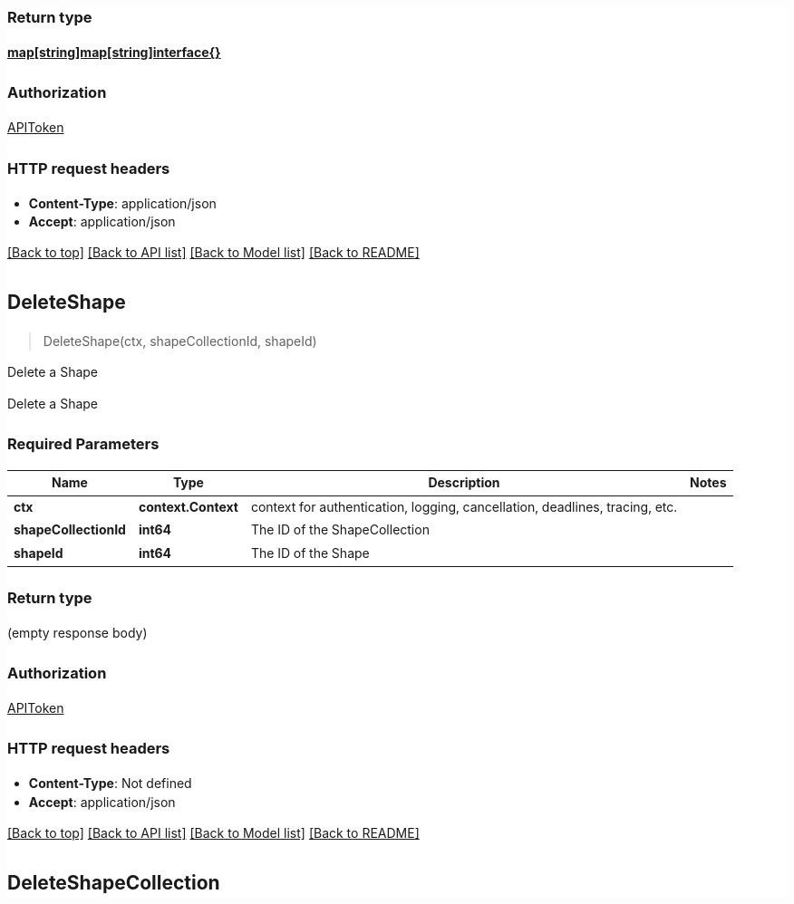 ### Return type

[**map[string]map[string]interface{}**](map[string]interface{}.md)

### Authorization

[APIToken](../README.md#APIToken)

### HTTP request headers

- **Content-Type**: application/json
- **Accept**: application/json

[[Back to top]](#) [[Back to API list]](../README.md#documentation-for-api-endpoints)
[[Back to Model list]](../README.md#documentation-for-models)
[[Back to README]](../README.md)


## DeleteShape

> DeleteShape(ctx, shapeCollectionId, shapeId)

Delete a Shape

Delete a Shape

### Required Parameters


Name | Type | Description  | Notes
------------- | ------------- | ------------- | -------------
**ctx** | **context.Context** | context for authentication, logging, cancellation, deadlines, tracing, etc.
**shapeCollectionId** | **int64**| The ID of the ShapeCollection | 
**shapeId** | **int64**| The ID of the Shape | 

### Return type

 (empty response body)

### Authorization

[APIToken](../README.md#APIToken)

### HTTP request headers

- **Content-Type**: Not defined
- **Accept**: application/json

[[Back to top]](#) [[Back to API list]](../README.md#documentation-for-api-endpoints)
[[Back to Model list]](../README.md#documentation-for-models)
[[Back to README]](../README.md)


## DeleteShapeCollection

